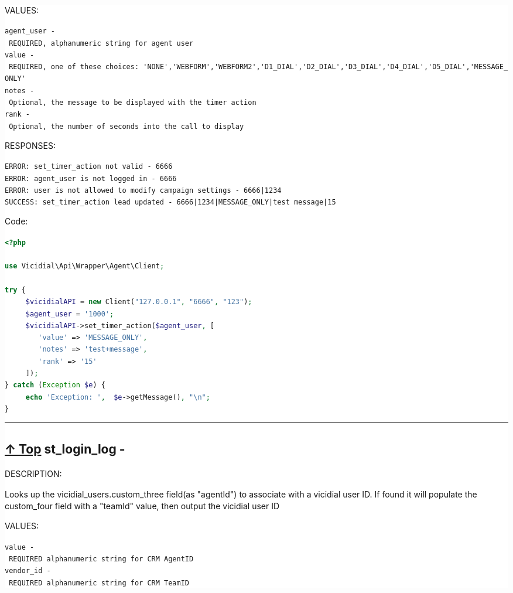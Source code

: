 VALUES:
```
agent_user -
 REQUIRED, alphanumeric string for agent user
value -
 REQUIRED, one of these choices: 'NONE','WEBFORM','WEBFORM2','D1_DIAL','D2_DIAL','D3_DIAL','D4_DIAL','D5_DIAL','MESSAGE_ONLY'
notes -
 Optional, the message to be displayed with the timer action
rank - 
 Optional, the number of seconds into the call to display
```

RESPONSES:
```
ERROR: set_timer_action not valid - 6666
ERROR: agent_user is not logged in - 6666
ERROR: user is not allowed to modify campaign settings - 6666|1234
SUCCESS: set_timer_action lead updated - 6666|1234|MESSAGE_ONLY|test message|15
```

Code:
```php
<?php

use Vicidial\Api\Wrapper\Agent\Client;

try {
     $vicidialAPI = new Client("127.0.0.1", "6666", "123");
     $agent_user = '1000';
     $vicidialAPI->set_timer_action($agent_user, [
        'value' => 'MESSAGE_ONLY',
        'notes' => 'test+message',
        'rank' => '15'
     ]);
} catch (Exception $e) {
     echo 'Exception: ',  $e->getMessage(), "\n";
}

```


--------------------------------------------------------------------------------
[↑ Top](##agent-api-functions)
st_login_log - 
---

DESCRIPTION:

Looks up the vicidial_users.custom_three field(as "agentId") to associate with a vicidial user ID. If found it will populate the custom_four field with a "teamId" value, then output the vicidial user ID

VALUES:
```
value -
 REQUIRED alphanumeric string for CRM AgentID
vendor_id - 
 REQUIRED alphanumeric string for CRM TeamID
``` 
